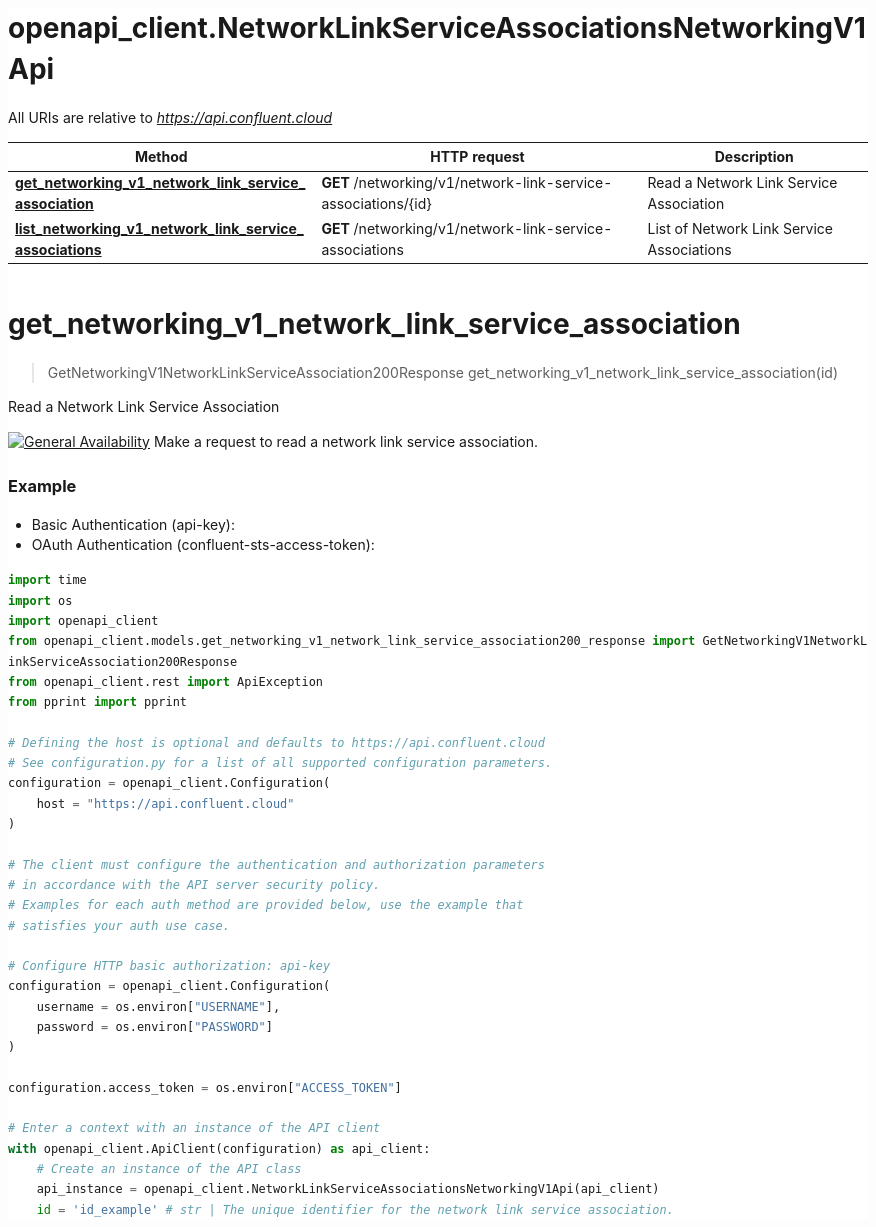 # openapi_client.NetworkLinkServiceAssociationsNetworkingV1Api

All URIs are relative to *https://api.confluent.cloud*

Method | HTTP request | Description
------------- | ------------- | -------------
[**get_networking_v1_network_link_service_association**](NetworkLinkServiceAssociationsNetworkingV1Api.md#get_networking_v1_network_link_service_association) | **GET** /networking/v1/network-link-service-associations/{id} | Read a Network Link Service Association
[**list_networking_v1_network_link_service_associations**](NetworkLinkServiceAssociationsNetworkingV1Api.md#list_networking_v1_network_link_service_associations) | **GET** /networking/v1/network-link-service-associations | List of Network Link Service Associations


# **get_networking_v1_network_link_service_association**
> GetNetworkingV1NetworkLinkServiceAssociation200Response get_networking_v1_network_link_service_association(id)

Read a Network Link Service Association

[![General Availability](https://img.shields.io/badge/Lifecycle%20Stage-General%20Availability-%2345c6e8)](#section/Versioning/API-Lifecycle-Policy)  Make a request to read a network link service association.

### Example

* Basic Authentication (api-key):
* OAuth Authentication (confluent-sts-access-token):
```python
import time
import os
import openapi_client
from openapi_client.models.get_networking_v1_network_link_service_association200_response import GetNetworkingV1NetworkLinkServiceAssociation200Response
from openapi_client.rest import ApiException
from pprint import pprint

# Defining the host is optional and defaults to https://api.confluent.cloud
# See configuration.py for a list of all supported configuration parameters.
configuration = openapi_client.Configuration(
    host = "https://api.confluent.cloud"
)

# The client must configure the authentication and authorization parameters
# in accordance with the API server security policy.
# Examples for each auth method are provided below, use the example that
# satisfies your auth use case.

# Configure HTTP basic authorization: api-key
configuration = openapi_client.Configuration(
    username = os.environ["USERNAME"],
    password = os.environ["PASSWORD"]
)

configuration.access_token = os.environ["ACCESS_TOKEN"]

# Enter a context with an instance of the API client
with openapi_client.ApiClient(configuration) as api_client:
    # Create an instance of the API class
    api_instance = openapi_client.NetworkLinkServiceAssociationsNetworkingV1Api(api_client)
    id = 'id_example' # str | The unique identifier for the network link service association.

```